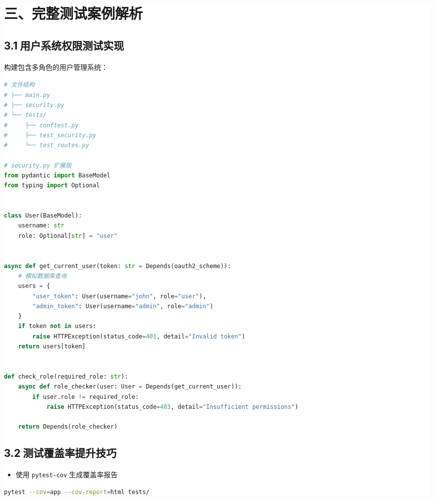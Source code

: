 # 三、完整测试案例解析

## 3.1 用户系统权限测试实现

构建包含多角色的用户管理系统：

```python
# 文件结构
# ├── main.py
# ├── security.py
# └── tests/
#     ├── conftest.py
#     ├── test_security.py
#     └── test_routes.py

# security.py 扩展版
from pydantic import BaseModel
from typing import Optional


class User(BaseModel):
    username: str
    role: Optional[str] = "user"


async def get_current_user(token: str = Depends(oauth2_scheme)):
    # 模拟数据库查询
    users = {
        "user_token": User(username="john", role="user"),
        "admin_token": User(username="admin", role="admin")
    }
    if token not in users:
        raise HTTPException(status_code=401, detail="Invalid token")
    return users[token]


def check_role(required_role: str):
    async def role_checker(user: User = Depends(get_current_user)):
        if user.role != required_role:
            raise HTTPException(status_code=403, detail="Insufficient permissions")

    return Depends(role_checker)
```

## 3.2 测试覆盖率提升技巧

- 使用 `pytest-cov` 生成覆盖率报告

```bash
pytest --cov=app --cov-report=html tests/
```  
